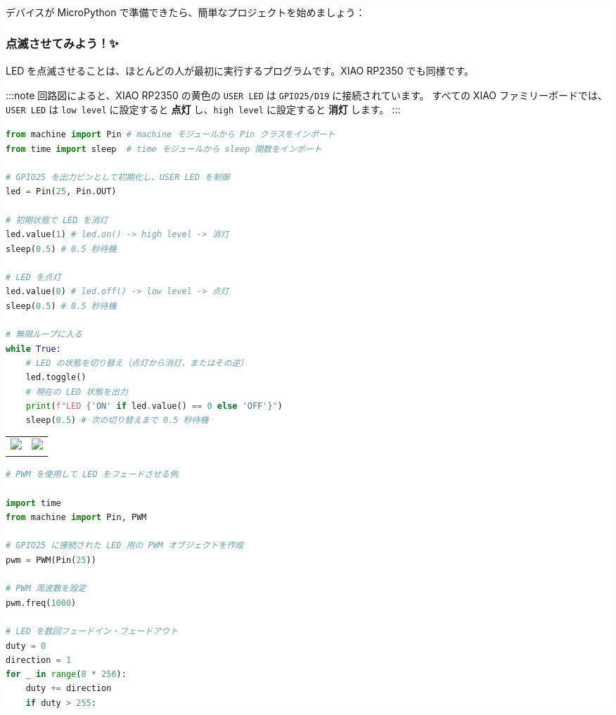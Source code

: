 デバイスが MicroPython で準備できたら、簡単なプロジェクトを始めましょう：

### 点滅させてみよう！✨

LED を点滅させることは、ほとんどの人が最初に実行するプログラムです。XIAO RP2350 でも同様です。

:::note
回路図によると、XIAO RP2350 の黄色の `USER LED` は `GPIO25/D19` に接続されています。
すべての XIAO ファミリーボードでは、`USER LED` は `low level` に設定すると **点灯** し、`high level` に設定すると **消灯** します。
:::

<Tabs>
  <TabItem value="blink" label="点滅" default>

```python showLineNumbers
from machine import Pin # machine モジュールから Pin クラスをインポート
from time import sleep  # time モジュールから sleep 関数をインポート

# GPIO25 を出力ピンとして初期化し、USER LED を制御
led = Pin(25, Pin.OUT) 

# 初期状態で LED を消灯
led.value(1) # led.on() -> high level -> 消灯
sleep(0.5) # 0.5 秒待機

# LED を点灯
led.value(0) # led.off() -> low level -> 点灯
sleep(0.5) # 0.5 秒待機

# 無限ループに入る
while True:
    # LED の状態を切り替え（点灯から消灯、またはその逆）
    led.toggle() 
    # 現在の LED 状態を出力
    print(f"LED {'ON' if led.value() == 0 else 'OFF'}")
    sleep(0.5) # 次の切り替えまで 0.5 秒待機
```

<table>
 <tr>
     <td><div style={{textAlign:'center'}}><img src="https://files.seeedstudio.com/wiki/XIAO-RP2350/img/tonny-blink-led.png" style={{width:680, height:'auto'}}/></div></td>
     <td><div style={{textAlign:'center'}}><img src="https://files.seeedstudio.com/wiki/XIAO-RP2350/img/rp2350-blink.gif" style={{width:400, height:'auto'}}/></div></td>
 </tr>
</table>

  </TabItem>
  <TabItem value="pwm" label="LED のフェード" default>

```python title="examples/rp2/pwm_fade.py" showLineNumbers
# PWM を使用して LED をフェードさせる例

import time
from machine import Pin, PWM

# GPIO25 に接続された LED 用の PWM オブジェクトを作成
pwm = PWM(Pin(25))

# PWM 周波数を設定
pwm.freq(1000)

# LED を数回フェードイン・フェードアウト
duty = 0
direction = 1
for _ in range(8 * 256):
    duty += direction
    if duty > 255:
```
